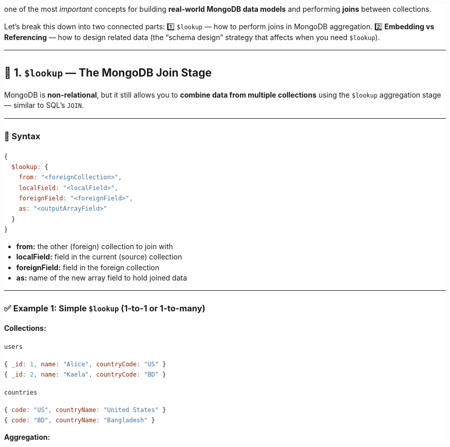 one of the most *important* concepts for building **real-world MongoDB data models** and performing **joins** between collections.

Let’s break this down into two connected parts:
1️⃣ `$lookup` — how to perform joins in MongoDB aggregation.
2️⃣ **Embedding vs Referencing** — how to design related data (the “schema design” strategy that affects when you need `$lookup`).

---

## 🧠 1. `$lookup` — The MongoDB Join Stage

MongoDB is **non-relational**, but it still allows you to **combine data from multiple collections** using the `$lookup` aggregation stage — similar to SQL’s `JOIN`.

---

### 🧩 Syntax

```js
{
  $lookup: {
    from: "<foreignCollection>",
    localField: "<localField>",
    foreignField: "<foreignField>",
    as: "<outputArrayField>"
  }
}
```

* **from:** the other (foreign) collection to join with
* **localField:** field in the current (source) collection
* **foreignField:** field in the foreign collection
* **as:** name of the new array field to hold joined data

---

### ✅ Example 1: Simple `$lookup` (1-to-1 or 1-to-many)

**Collections:**

`users`

```js
{ _id: 1, name: "Alice", countryCode: "US" }
{ _id: 2, name: "Kaela", countryCode: "BD" }
```

`countries`

```js
{ code: "US", countryName: "United States" }
{ code: "BD", countryName: "Bangladesh" }
```

**Aggregation:**
